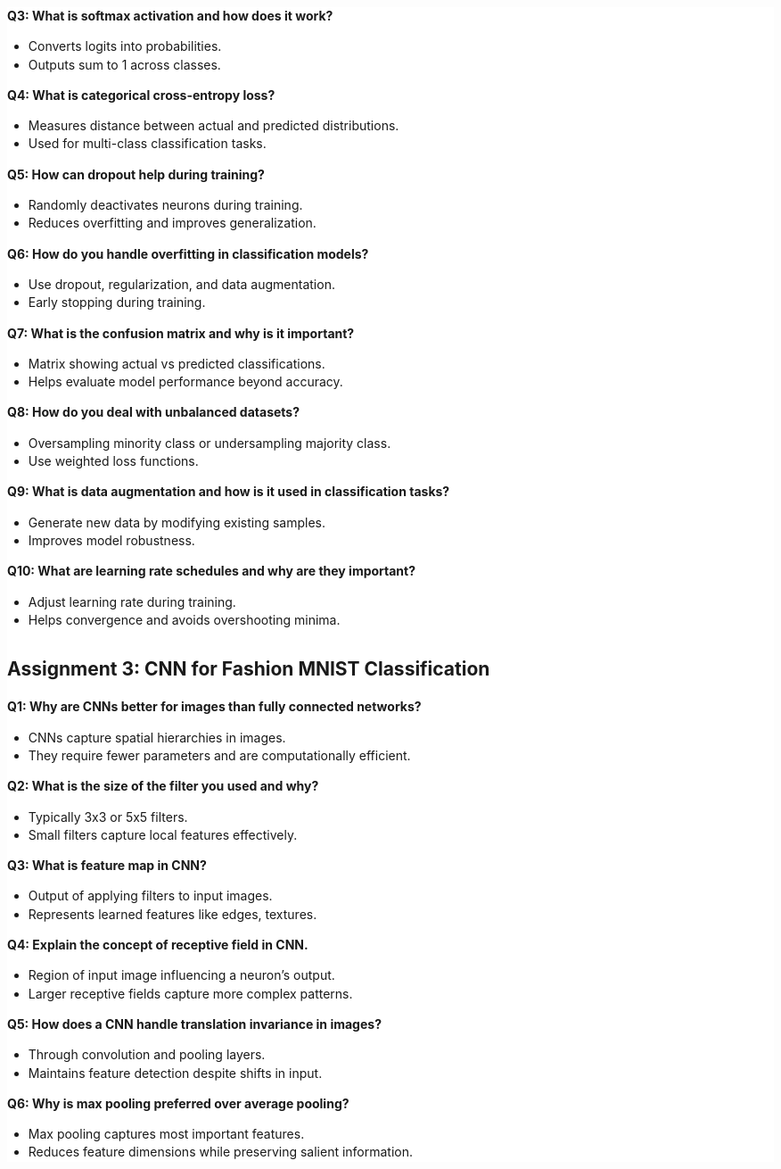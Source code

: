 **Q3: What is softmax activation and how does it work?**  
- Converts logits into probabilities.  
- Outputs sum to 1 across classes.

**Q4: What is categorical cross-entropy loss?**  
- Measures distance between actual and predicted distributions.  
- Used for multi-class classification tasks.

**Q5: How can dropout help during training?**  
- Randomly deactivates neurons during training.  
- Reduces overfitting and improves generalization.

**Q6: How do you handle overfitting in classification models?**  
- Use dropout, regularization, and data augmentation.  
- Early stopping during training.

**Q7: What is the confusion matrix and why is it important?**  
- Matrix showing actual vs predicted classifications.  
- Helps evaluate model performance beyond accuracy.

**Q8: How do you deal with unbalanced datasets?**  
- Oversampling minority class or undersampling majority class.  
- Use weighted loss functions.

**Q9: What is data augmentation and how is it used in classification tasks?**  
- Generate new data by modifying existing samples.  
- Improves model robustness.

**Q10: What are learning rate schedules and why are they important?**  
- Adjust learning rate during training.  
- Helps convergence and avoids overshooting minima.

## Assignment 3: CNN for Fashion MNIST Classification

**Q1: Why are CNNs better for images than fully connected networks?**  
- CNNs capture spatial hierarchies in images.  
- They require fewer parameters and are computationally efficient.

**Q2: What is the size of the filter you used and why?**  
- Typically 3x3 or 5x5 filters.  
- Small filters capture local features effectively.

**Q3: What is feature map in CNN?**  
- Output of applying filters to input images.  
- Represents learned features like edges, textures.

**Q4: Explain the concept of receptive field in CNN.**  
- Region of input image influencing a neuron’s output.  
- Larger receptive fields capture more complex patterns.

**Q5: How does a CNN handle translation invariance in images?**  
- Through convolution and pooling layers.  
- Maintains feature detection despite shifts in input.

**Q6: Why is max pooling preferred over average pooling?**  
- Max pooling captures most important features.  
- Reduces feature dimensions while preserving salient information.
